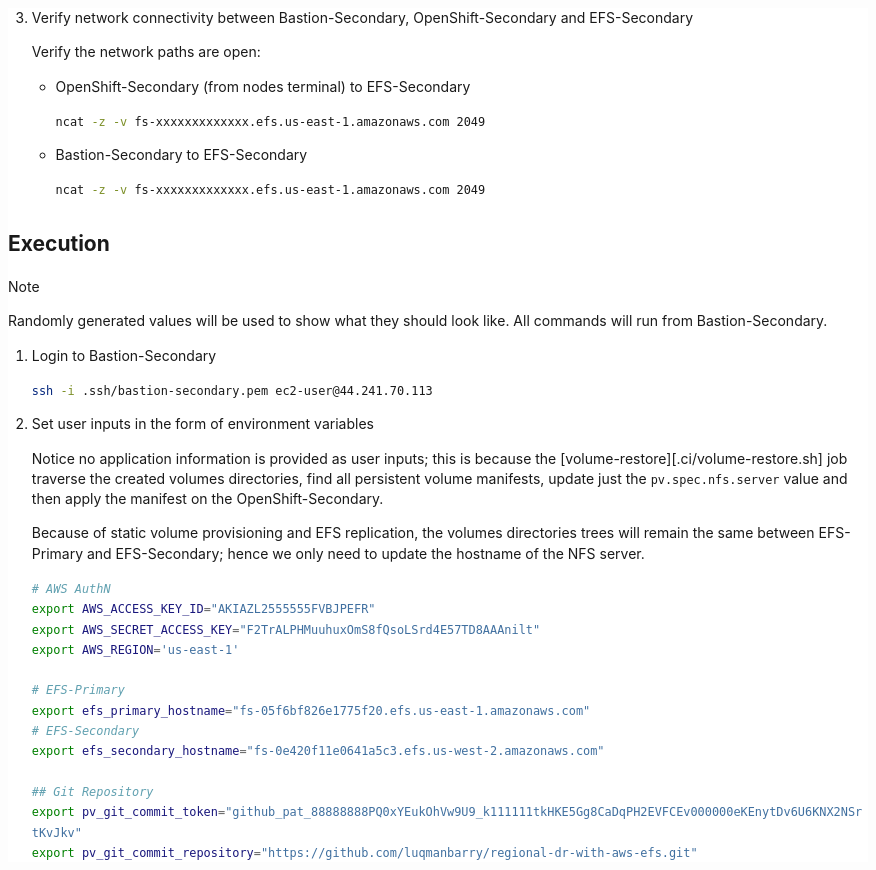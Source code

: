 3. Verify network connectivity between Bastion-Secondary, OpenShift-Secondary and EFS-Secondary

    Verify the network paths are open:

      - OpenShift-Secondary (from nodes terminal) to EFS-Secondary

        ```sh
        ncat -z -v fs-xxxxxxxxxxxxx.efs.us-east-1.amazonaws.com 2049
        ```

      - Bastion-Secondary to EFS-Secondary

        ```sh
        ncat -z -v fs-xxxxxxxxxxxxx.efs.us-east-1.amazonaws.com 2049
        ``` 

## Execution

> [!NOTE]
> Randomly generated values will be used to show what they should look like. 
> All commands will run from Bastion-Secondary. 

1. Login to Bastion-Secondary

    ```sh
    ssh -i .ssh/bastion-secondary.pem ec2-user@44.241.70.113
    ```

2. Set user inputs in the form of environment variables

    Notice no application information is provided as user inputs; this is because the [volume-restore][.ci/volume-restore.sh] job traverse the created volumes directories, find all persistent volume manifests, update just the `pv.spec.nfs.server` value and then apply the manifest on the OpenShift-Secondary. 

    Because of static volume provisioning and EFS replication, the volumes directories trees will remain the same between EFS-Primary and EFS-Secondary; hence we only need to update the hostname of the NFS server.

    ```sh
    # AWS AuthN
    export AWS_ACCESS_KEY_ID="AKIAZL2555555FVBJPEFR"
    export AWS_SECRET_ACCESS_KEY="F2TrALPHMuuhuxOmS8fQsoLSrd4E57TD8AAAnilt"
    export AWS_REGION='us-east-1'

    # EFS-Primary
    export efs_primary_hostname="fs-05f6bf826e1775f20.efs.us-east-1.amazonaws.com"
    # EFS-Secondary
    export efs_secondary_hostname="fs-0e420f11e0641a5c3.efs.us-west-2.amazonaws.com"

    ## Git Repository
    export pv_git_commit_token="github_pat_88888888PQ0xYEukOhVw9U9_k111111tkHKE5Gg8CaDqPH2EVFCEv000000eKEnytDv6U6KNX2NSrtKvJkv"
    export pv_git_commit_repository="https://github.com/luqmanbarry/regional-dr-with-aws-efs.git"
